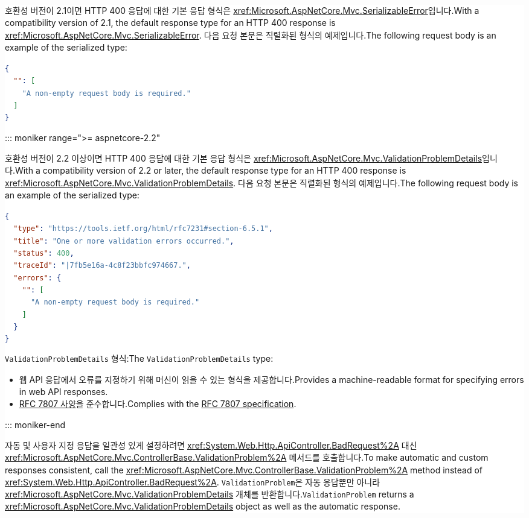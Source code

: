 <span data-ttu-id="25c4e-174">호환성 버전이 2.1이면 HTTP 400 응답에 대한 기본 응답 형식은 <xref:Microsoft.AspNetCore.Mvc.SerializableError>입니다.</span><span class="sxs-lookup"><span data-stu-id="25c4e-174">With a compatibility version of 2.1, the default response type for an HTTP 400 response is <xref:Microsoft.AspNetCore.Mvc.SerializableError>.</span></span> <span data-ttu-id="25c4e-175">다음 요청 본문은 직렬화된 형식의 예제입니다.</span><span class="sxs-lookup"><span data-stu-id="25c4e-175">The following request body is an example of the serialized type:</span></span>

```json
{
  "": [
    "A non-empty request body is required."
  ]
}
```

::: moniker range=">= aspnetcore-2.2"

<span data-ttu-id="25c4e-176">호환성 버전이 2.2 이상이면 HTTP 400 응답에 대한 기본 응답 형식은 <xref:Microsoft.AspNetCore.Mvc.ValidationProblemDetails>입니다.</span><span class="sxs-lookup"><span data-stu-id="25c4e-176">With a compatibility version of 2.2 or later, the default response type for an HTTP 400 response is <xref:Microsoft.AspNetCore.Mvc.ValidationProblemDetails>.</span></span> <span data-ttu-id="25c4e-177">다음 요청 본문은 직렬화된 형식의 예제입니다.</span><span class="sxs-lookup"><span data-stu-id="25c4e-177">The following request body is an example of the serialized type:</span></span>

```json
{
  "type": "https://tools.ietf.org/html/rfc7231#section-6.5.1",
  "title": "One or more validation errors occurred.",
  "status": 400,
  "traceId": "|7fb5e16a-4c8f23bbfc974667.",
  "errors": {
    "": [
      "A non-empty request body is required."
    ]
  }
}
```

<span data-ttu-id="25c4e-178">`ValidationProblemDetails` 형식:</span><span class="sxs-lookup"><span data-stu-id="25c4e-178">The `ValidationProblemDetails` type:</span></span>

* <span data-ttu-id="25c4e-179">웹 API 응답에서 오류를 지정하기 위해 머신이 읽을 수 있는 형식을 제공합니다.</span><span class="sxs-lookup"><span data-stu-id="25c4e-179">Provides a machine-readable format for specifying errors in web API responses.</span></span>
* <span data-ttu-id="25c4e-180">[RFC 7807 사양](https://tools.ietf.org/html/rfc7807)을 준수합니다.</span><span class="sxs-lookup"><span data-stu-id="25c4e-180">Complies with the [RFC 7807 specification](https://tools.ietf.org/html/rfc7807).</span></span>

::: moniker-end

<span data-ttu-id="25c4e-181">자동 및 사용자 지정 응답을 일관성 있게 설정하려면 <xref:System.Web.Http.ApiController.BadRequest%2A> 대신 <xref:Microsoft.AspNetCore.Mvc.ControllerBase.ValidationProblem%2A> 메서드를 호출합니다.</span><span class="sxs-lookup"><span data-stu-id="25c4e-181">To make automatic and custom responses consistent, call the <xref:Microsoft.AspNetCore.Mvc.ControllerBase.ValidationProblem%2A> method instead of <xref:System.Web.Http.ApiController.BadRequest%2A>.</span></span> <span data-ttu-id="25c4e-182">`ValidationProblem`은 자동 응답뿐만 아니라 <xref:Microsoft.AspNetCore.Mvc.ValidationProblemDetails> 개체를 반환합니다.</span><span class="sxs-lookup"><span data-stu-id="25c4e-182">`ValidationProblem` returns a <xref:Microsoft.AspNetCore.Mvc.ValidationProblemDetails> object as well as the automatic response.</span></span>
